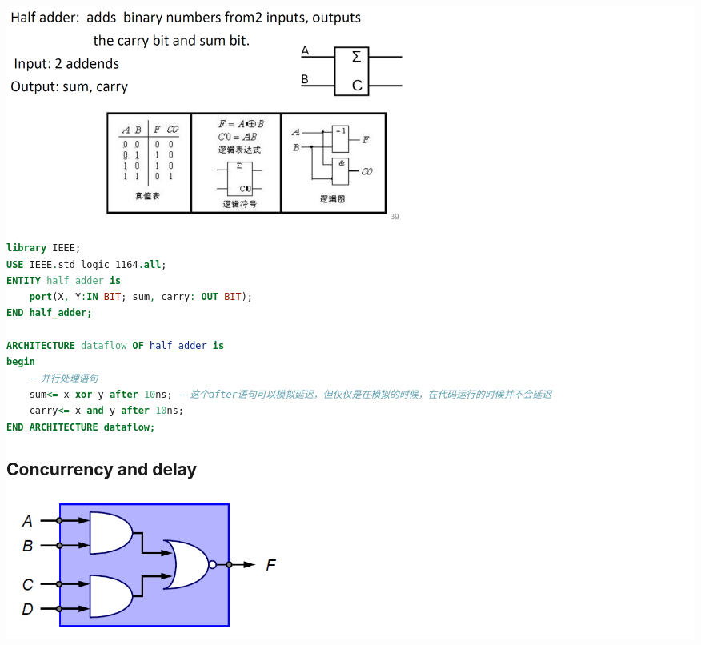 <img src="VHDL_1.assets/image-20241101214328369.png" alt="image-20241101214328369" style="zoom: 50%;" />

```vhdl
library IEEE;
USE IEEE.std_logic_1164.all;
ENTITY half_adder is 
    port(X, Y:IN BIT; sum, carry: OUT BIT);
END half_adder;

ARCHITECTURE dataflow OF half_adder is 
begin
    --并行处理语句
    sum<= x xor y after 10ns; --这个after语句可以模拟延迟，但仅仅是在模拟的时候，在代码运行的时候并不会延迟
    carry<= x and y after 10ns;
END ARCHITECTURE dataflow;
```



## Concurrency and delay

<img src="VHDL_1.assets/image-20241101215058582.png" alt="image-20241101215058582" style="zoom:50%;" />
